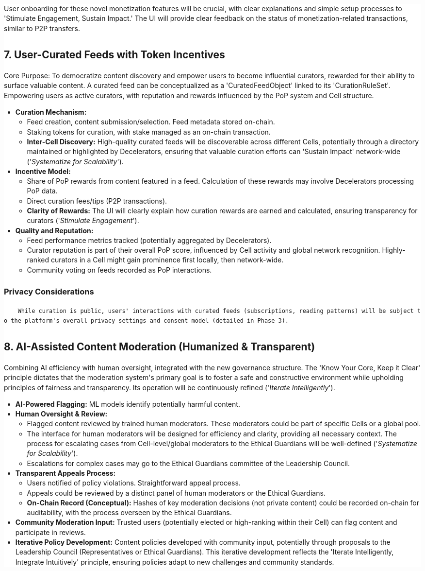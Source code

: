 User onboarding for these novel monetization features will be crucial, with clear explanations and simple setup processes to 'Stimulate Engagement, Sustain Impact.' The UI will provide clear feedback on the status of monetization-related transactions, similar to P2P transfers.

## 7. User-Curated Feeds with Token Incentives

Core Purpose: To democratize content discovery and empower users to become influential curators, rewarded for their ability to surface valuable content. A curated feed can be conceptualized as a 'CuratedFeedObject' linked to its 'CurationRuleSet'.
Empowering users as active curators, with reputation and rewards influenced by the PoP system and Cell structure.

-   **Curation Mechanism:**
    -   Feed creation, content submission/selection. Feed metadata stored on-chain.
    -   Staking tokens for curation, with stake managed as an on-chain transaction.
    -   **Inter-Cell Discovery:** High-quality curated feeds will be discoverable across different Cells, potentially through a directory maintained or highlighted by Decelerators, ensuring that valuable curation efforts can 'Sustain Impact' network-wide ('*Systematize for Scalability*').
-   **Incentive Model:**
    -   Share of PoP rewards from content featured in a feed. Calculation of these rewards may involve Decelerators processing PoP data.
    -   Direct curation fees/tips (P2P transactions).
    -   **Clarity of Rewards:** The UI will clearly explain how curation rewards are earned and calculated, ensuring transparency for curators ('*Stimulate Engagement*').
-   **Quality and Reputation:**
    -   Feed performance metrics tracked (potentially aggregated by Decelerators).
    -   Curator reputation is part of their overall PoP score, influenced by Cell activity and global network recognition. Highly-ranked curators in a Cell might gain prominence first locally, then network-wide.
    -   Community voting on feeds recorded as PoP interactions.

### Privacy Considerations
        While curation is public, users' interactions with curated feeds (subscriptions, reading patterns) will be subject to the platform's overall privacy settings and consent model (detailed in Phase 3).

## 8. AI-Assisted Content Moderation (Humanized & Transparent)

Combining AI efficiency with human oversight, integrated with the new governance structure.
The 'Know Your Core, Keep it Clear' principle dictates that the moderation system's primary goal is to foster a safe and constructive environment while upholding principles of fairness and transparency. Its operation will be continuously refined ('*Iterate Intelligently*').

-   **AI-Powered Flagging:** ML models identify potentially harmful content.
-   **Human Oversight & Review:**
    -   Flagged content reviewed by trained human moderators. These moderators could be part of specific Cells or a global pool.
    -   The interface for human moderators will be designed for efficiency and clarity, providing all necessary context. The process for escalating cases from Cell-level/global moderators to the Ethical Guardians will be well-defined ('*Systematize for Scalability*').
    -   Escalations for complex cases may go to the Ethical Guardians committee of the Leadership Council.
-   **Transparent Appeals Process:**
    -   Users notified of policy violations. Straightforward appeal process.
    -   Appeals could be reviewed by a distinct panel of human moderators or the Ethical Guardians.
    -   **On-Chain Record (Conceptual):** Hashes of key moderation decisions (not private content) could be recorded on-chain for auditability, with the process overseen by the Ethical Guardians.
-   **Community Moderation Input:** Trusted users (potentially elected or high-ranking within their Cell) can flag content and participate in reviews.
-   **Iterative Policy Development:** Content policies developed with community input, potentially through proposals to the Leadership Council (Representatives or Ethical Guardians).
    This iterative development reflects the 'Iterate Intelligently, Integrate Intuitively' principle, ensuring policies adapt to new challenges and community standards.

